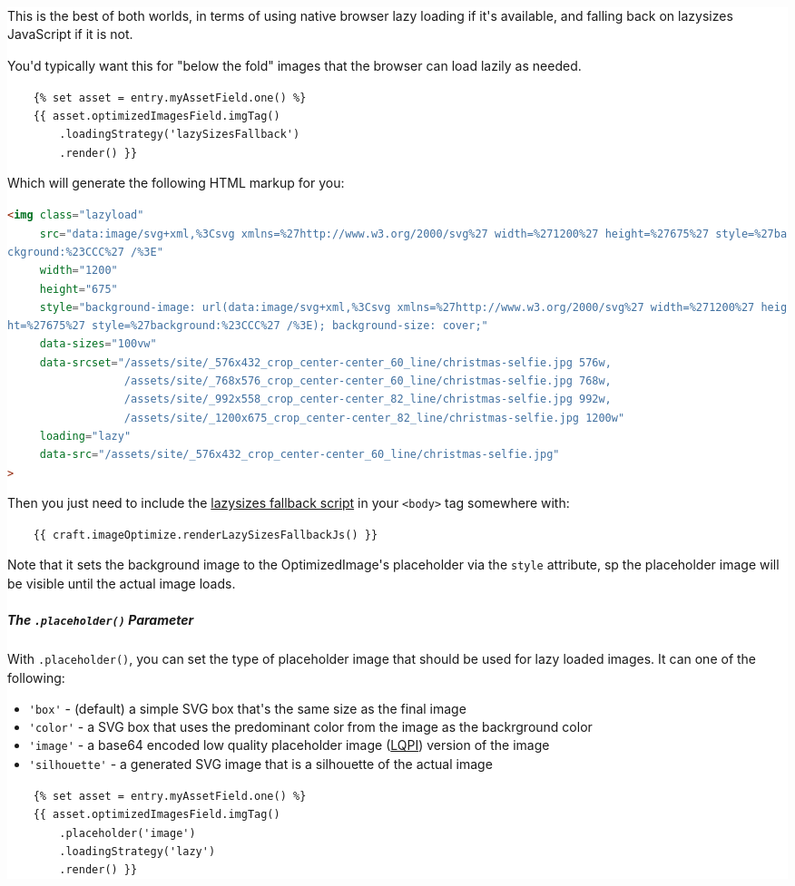 This is the best of both worlds, in terms of using native browser lazy loading if it's available, and falling back on lazysizes JavaScript if it is not.

You'd typically want this for "below the fold" images that the browser can load lazily as needed.

```twig
    {% set asset = entry.myAssetField.one() %}
    {{ asset.optimizedImagesField.imgTag()
        .loadingStrategy('lazySizesFallback')
        .render() }}
```

Which will generate the following HTML markup for you:

```html
<img class="lazyload"
     src="data:image/svg+xml,%3Csvg xmlns=%27http://www.w3.org/2000/svg%27 width=%271200%27 height=%27675%27 style=%27background:%23CCC%27 /%3E"
     width="1200"
     height="675"
     style="background-image: url(data:image/svg+xml,%3Csvg xmlns=%27http://www.w3.org/2000/svg%27 width=%271200%27 height=%27675%27 style=%27background:%23CCC%27 /%3E); background-size: cover;"
     data-sizes="100vw"
     data-srcset="/assets/site/_576x432_crop_center-center_60_line/christmas-selfie.jpg 576w,
                  /assets/site/_768x576_crop_center-center_60_line/christmas-selfie.jpg 768w,
                  /assets/site/_992x558_crop_center-center_82_line/christmas-selfie.jpg 992w,
                  /assets/site/_1200x675_crop_center-center_82_line/christmas-selfie.jpg 1200w"
     loading="lazy"
     data-src="/assets/site/_576x432_crop_center-center_60_line/christmas-selfie.jpg"
>
```

Then you just need to include the [lazysizes fallback script](https://web.dev/articles/browser-level-image-lazy-loadingS#how_do_i_handle_browsers_that_dont_support_lazy_loading) in your `<body>` tag somewhere with:

```twig
    {{ craft.imageOptimize.renderLazySizesFallbackJs() }}
```

Note that it sets the background image to the OptimizedImage's placeholder via the `style` attribute, sp the placeholder image will be visible until the actual image loads.

##### The `.placeholder()` Parameter

With `.placeholder()`, you can set the type of placeholder image that should be used for lazy loaded images. It can one of the following:

* `'box'` - (default) a simple SVG box that's the same size as the final image
* `'color'` - a SVG box that uses the predominant color from the image as the backrground color
* `'image'` - a base64 encoded low quality placeholder image ([LQPI](https://csswizardry.com/2023/09/the-ultimate-lqip-lcp-technique/)) version of the image
* `'silhouette'` - a generated SVG image that is a silhouette of the actual image

```twig
    {% set asset = entry.myAssetField.one() %}
    {{ asset.optimizedImagesField.imgTag()
        .placeholder('image')
        .loadingStrategy('lazy')
        .render() }}
```
